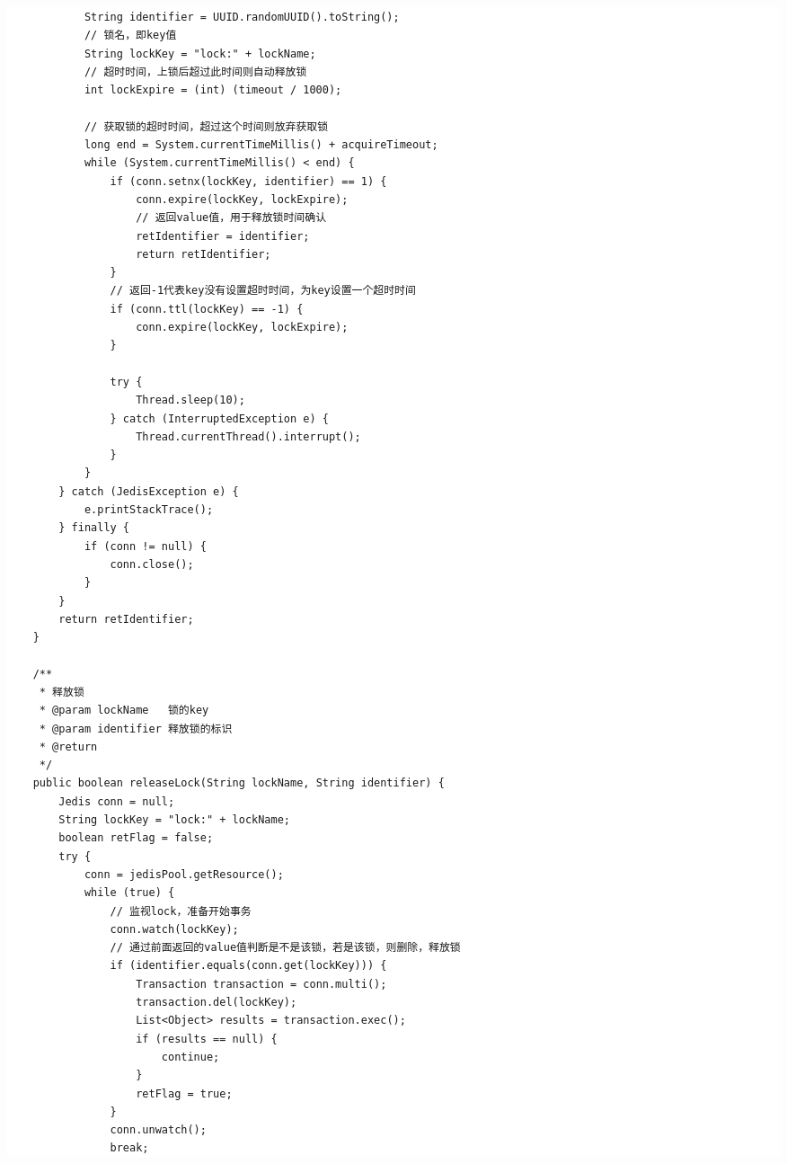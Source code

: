 ```
            String identifier = UUID.randomUUID().toString();
            // 锁名，即key值
            String lockKey = "lock:" + lockName;
            // 超时时间，上锁后超过此时间则自动释放锁
            int lockExpire = (int) (timeout / 1000);

            // 获取锁的超时时间，超过这个时间则放弃获取锁
            long end = System.currentTimeMillis() + acquireTimeout;
            while (System.currentTimeMillis() < end) {
                if (conn.setnx(lockKey, identifier) == 1) {
                    conn.expire(lockKey, lockExpire);
                    // 返回value值，用于释放锁时间确认
                    retIdentifier = identifier;
                    return retIdentifier;
                }
                // 返回-1代表key没有设置超时时间，为key设置一个超时时间
                if (conn.ttl(lockKey) == -1) {
                    conn.expire(lockKey, lockExpire);
                }

                try {
                    Thread.sleep(10);
                } catch (InterruptedException e) {
                    Thread.currentThread().interrupt();
                }
            }
        } catch (JedisException e) {
            e.printStackTrace();
        } finally {
            if (conn != null) {
                conn.close();
            }
        }
        return retIdentifier;
    }

    /**
     * 释放锁
     * @param lockName   锁的key
     * @param identifier 释放锁的标识
     * @return
     */
    public boolean releaseLock(String lockName, String identifier) {
        Jedis conn = null;
        String lockKey = "lock:" + lockName;
        boolean retFlag = false;
        try {
            conn = jedisPool.getResource();
            while (true) {
                // 监视lock，准备开始事务
                conn.watch(lockKey);
                // 通过前面返回的value值判断是不是该锁，若是该锁，则删除，释放锁
                if (identifier.equals(conn.get(lockKey))) {
                    Transaction transaction = conn.multi();
                    transaction.del(lockKey);
                    List<Object> results = transaction.exec();
                    if (results == null) {
                        continue;
                    }
                    retFlag = true;
                }
                conn.unwatch();
                break;
```